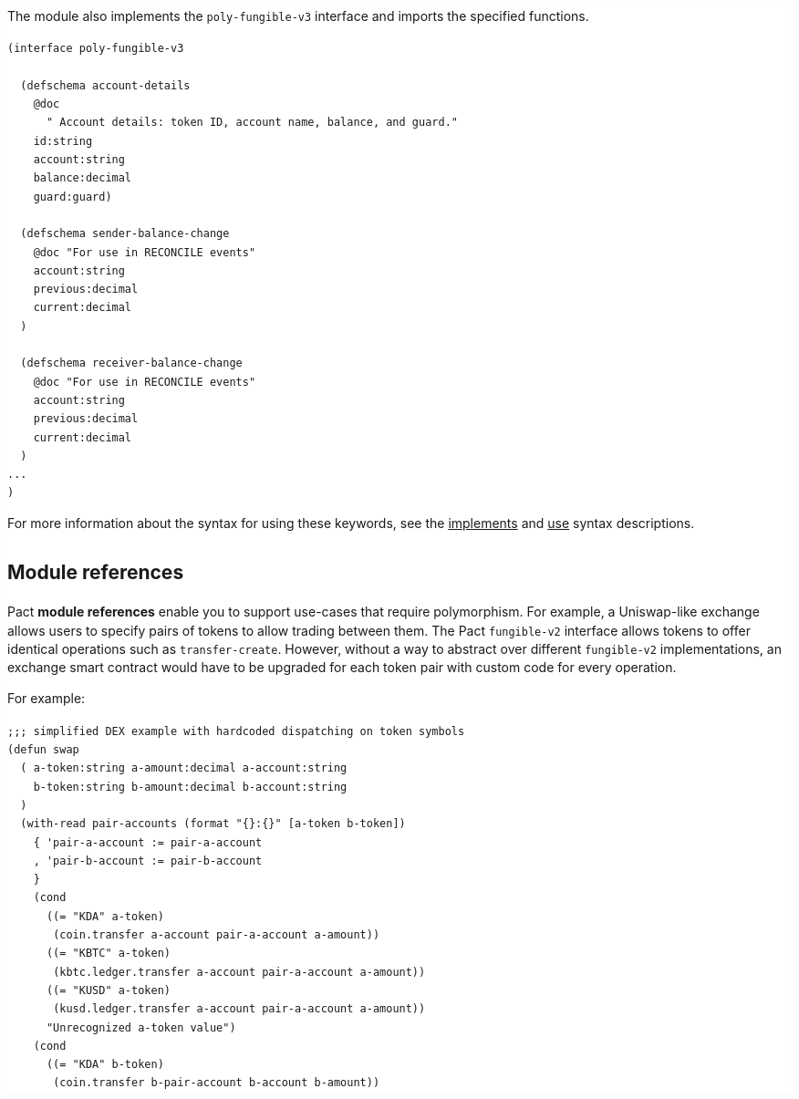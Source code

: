 The module also implements the `poly-fungible-v3` interface and imports the specified functions.

```pact
(interface poly-fungible-v3

  (defschema account-details
    @doc
      " Account details: token ID, account name, balance, and guard."
    id:string
    account:string
    balance:decimal
    guard:guard)

  (defschema sender-balance-change
    @doc "For use in RECONCILE events"
    account:string
    previous:decimal
    current:decimal
  )

  (defschema receiver-balance-change
    @doc "For use in RECONCILE events"
    account:string
    previous:decimal
    current:decimal
  )
...
)
```

For more information about the syntax for using these keywords, see the [implements](/reference/syntax#implements) and [use](/reference/syntax#use) syntax descriptions.

## Module references

Pact **module references** enable you to support use-cases that require polymorphism.
For example, a Uniswap-like exchange allows users to specify pairs of tokens to allow trading between them.
The Pact `fungible-v2` interface allows tokens to offer identical operations such as `transfer-create`.
However, without a way to abstract over different `fungible-v2` implementations, an exchange smart contract would have to be upgraded for each token pair with custom code for every operation.

For example:

```pact
;;; simplified DEX example with hardcoded dispatching on token symbols
(defun swap
  ( a-token:string a-amount:decimal a-account:string
    b-token:string b-amount:decimal b-account:string
  )
  (with-read pair-accounts (format "{}:{}" [a-token b-token])
    { 'pair-a-account := pair-a-account
    , 'pair-b-account := pair-b-account
    }
    (cond
      ((= "KDA" a-token)
       (coin.transfer a-account pair-a-account a-amount))
      ((= "KBTC" a-token)
       (kbtc.ledger.transfer a-account pair-a-account a-amount))
      ((= "KUSD" a-token)
       (kusd.ledger.transfer a-account pair-a-account a-amount))
      "Unrecognized a-token value")
    (cond
      ((= "KDA" b-token)
       (coin.transfer b-pair-account b-account b-amount))
```